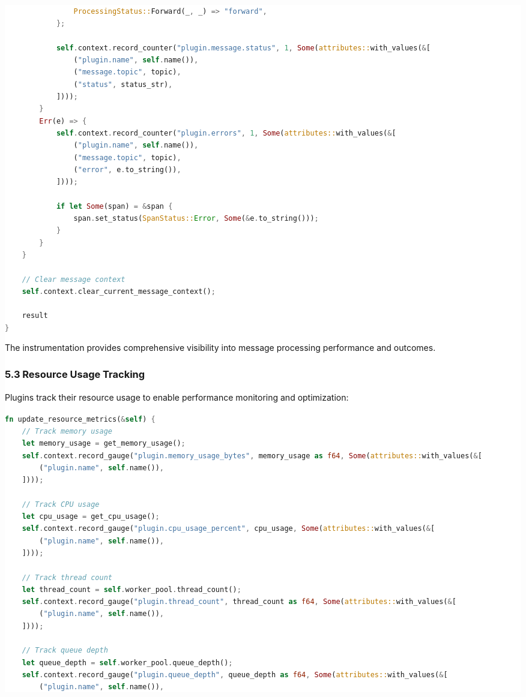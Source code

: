 ```rust
                ProcessingStatus::Forward(_, _) => "forward",
            };

            self.context.record_counter("plugin.message.status", 1, Some(attributes::with_values(&[
                ("plugin.name", self.name()),
                ("message.topic", topic),
                ("status", status_str),
            ])));
        }
        Err(e) => {
            self.context.record_counter("plugin.errors", 1, Some(attributes::with_values(&[
                ("plugin.name", self.name()),
                ("message.topic", topic),
                ("error", e.to_string()),
            ])));
            
            if let Some(span) = &span {
                span.set_status(SpanStatus::Error, Some(&e.to_string()));
            }
        }
    }
    
    // Clear message context
    self.context.clear_current_message_context();
    
    result
}
```

The instrumentation provides comprehensive visibility into message processing performance and outcomes.

### 5.3 Resource Usage Tracking

Plugins track their resource usage to enable performance monitoring and optimization:

```rust
fn update_resource_metrics(&self) {
    // Track memory usage
    let memory_usage = get_memory_usage();
    self.context.record_gauge("plugin.memory_usage_bytes", memory_usage as f64, Some(attributes::with_values(&[
        ("plugin.name", self.name()),
    ])));
    
    // Track CPU usage
    let cpu_usage = get_cpu_usage();
    self.context.record_gauge("plugin.cpu_usage_percent", cpu_usage, Some(attributes::with_values(&[
        ("plugin.name", self.name()),
    ])));
    
    // Track thread count
    let thread_count = self.worker_pool.thread_count();
    self.context.record_gauge("plugin.thread_count", thread_count as f64, Some(attributes::with_values(&[
        ("plugin.name", self.name()),
    ])));
    
    // Track queue depth
    let queue_depth = self.worker_pool.queue_depth();
    self.context.record_gauge("plugin.queue_depth", queue_depth as f64, Some(attributes::with_values(&[
        ("plugin.name", self.name()),
```